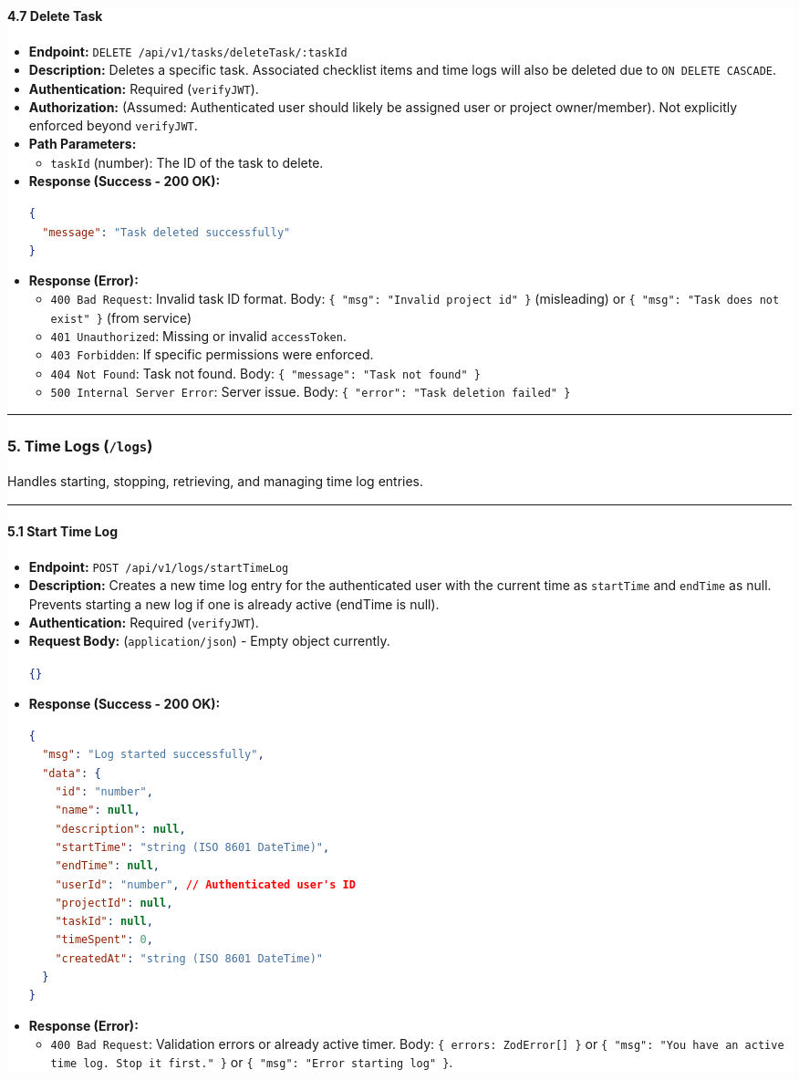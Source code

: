 
#### 4.7 Delete Task

*   **Endpoint:** `DELETE /api/v1/tasks/deleteTask/:taskId`
*   **Description:** Deletes a specific task. Associated checklist items and time logs will also be deleted due to `ON DELETE CASCADE`.
*   **Authentication:** Required (`verifyJWT`).
*   **Authorization:** (Assumed: Authenticated user should likely be assigned user or project owner/member). Not explicitly enforced beyond `verifyJWT`.
*   **Path Parameters:**
    *   `taskId` (number): The ID of the task to delete.
*   **Response (Success - 200 OK):**
    ```json
    {
      "message": "Task deleted successfully"
    }
    ```
*   **Response (Error):**
    *   `400 Bad Request`: Invalid task ID format. Body: `{ "msg": "Invalid project id" }` (misleading) or `{ "msg": "Task does not exist" }` (from service)
    *   `401 Unauthorized`: Missing or invalid `accessToken`.
    *   `403 Forbidden`: If specific permissions were enforced.
    *   `404 Not Found`: Task not found. Body: `{ "message": "Task not found" }`
    *   `500 Internal Server Error`: Server issue. Body: `{ "error": "Task deletion failed" }`

---

### 5. Time Logs (`/logs`)

Handles starting, stopping, retrieving, and managing time log entries.

---

#### 5.1 Start Time Log

*   **Endpoint:** `POST /api/v1/logs/startTimeLog`
*   **Description:** Creates a new time log entry for the authenticated user with the current time as `startTime` and `endTime` as null. Prevents starting a new log if one is already active (endTime is null).
*   **Authentication:** Required (`verifyJWT`).
*   **Request Body:** (`application/json`) - Empty object currently.
    ```json
    {}
    ```
*   **Response (Success - 200 OK):**
    ```json
    {
      "msg": "Log started successfully",
      "data": {
        "id": "number",
        "name": null,
        "description": null,
        "startTime": "string (ISO 8601 DateTime)",
        "endTime": null,
        "userId": "number", // Authenticated user's ID
        "projectId": null,
        "taskId": null,
        "timeSpent": 0,
        "createdAt": "string (ISO 8601 DateTime)"
      }
    }
    ```
*   **Response (Error):**
    *   `400 Bad Request`: Validation errors or already active timer. Body: `{ errors: ZodError[] }` or `{ "msg": "You have an active time log. Stop it first." }` or `{ "msg": "Error starting log" }`.